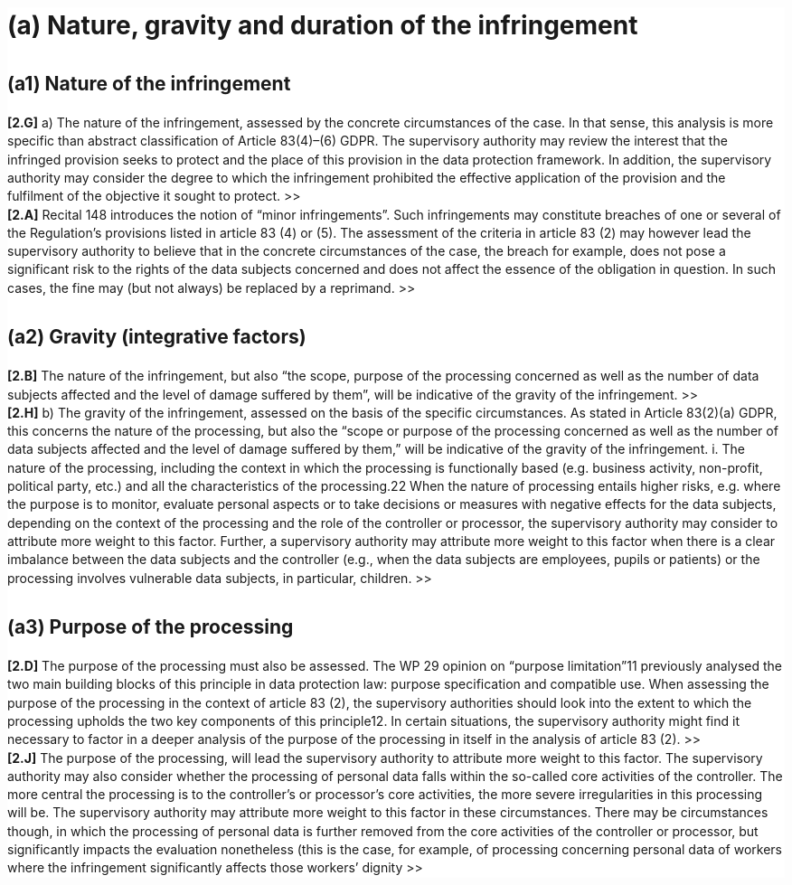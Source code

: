 # (a) Nature, gravity and duration of the infringement

## (a1) Nature of the infringement

**[2.G]** a) The nature of the infringement, assessed by the concrete circumstances of the case. In that sense, this analysis is more specific than abstract classification of Article 83(4)–(6) GDPR. The supervisory authority may review the interest that the infringed provision seeks to protect and the place of this provision in the data protection framework. In addition, the supervisory authority may consider the degree to which the infringement prohibited the effective application of the provision and the fulfilment of the objective it sought to protect. >>  
**[2.A]** Recital 148 introduces the notion of “minor infringements”. Such infringements may constitute breaches of one or several of the Regulation’s provisions listed in article 83 (4) or (5). The assessment of the criteria in article 83 (2) may however lead the supervisory authority to believe that in the concrete circumstances of the case, the breach for example, does not pose a significant risk to the rights of the data subjects concerned and does not affect the essence of the obligation in question. In such cases, the fine may (but not always) be replaced by a reprimand. >>

## (a2) Gravity (integrative factors)

**[2.B]** The nature of the infringement, but also “the scope, purpose of the processing concerned as well as the number of data subjects affected and the level of damage suffered by them”, will be indicative of the gravity of the infringement. >>  
**[2.H]** b) The gravity of the infringement, assessed on the basis of the specific circumstances. As stated in Article 83(2)(a) GDPR, this concerns the nature of the processing, but also the “scope or purpose of the processing concerned as well as the number of data subjects affected and the level of damage suffered by them,” will be indicative of the gravity of the infringement. i. The nature of the processing, including the context in which the processing is functionally based (e.g. business activity, non-profit, political party, etc.) and all the characteristics of the processing.22 When the nature of processing entails higher risks, e.g. where the purpose is to monitor, evaluate personal aspects or to take decisions or measures with negative effects for the data subjects, depending on the context of the processing and the role of the controller or processor, the supervisory authority may consider to attribute more weight to this factor. Further, a supervisory authority may attribute more weight to this factor when there is a clear imbalance between the data subjects and the controller (e.g., when the data subjects are employees, pupils or patients) or the processing involves vulnerable data subjects, in particular, children. >>

## (a3) Purpose of the processing

**[2.D]** The purpose of the processing must also be assessed. The WP 29 opinion on “purpose limitation”11 previously analysed the two main building blocks of this principle in data protection law: purpose specification and compatible use. When assessing the purpose of the processing in the context of article 83 (2), the supervisory authorities should look into the extent to which the processing upholds the two key components of this principle12. In certain situations, the supervisory authority might find it necessary to factor in a deeper analysis of the purpose of the processing in itself in the analysis of article 83 (2). >>  
**[2.J]** The purpose of the processing, will lead the supervisory authority to attribute more weight to this factor. The supervisory authority may also consider whether the processing of personal data falls within the so-called core activities of the controller. The more central the processing is to the controller’s or processor’s core activities, the more severe irregularities in this processing will be. The supervisory authority may attribute more weight to this factor in these circumstances. There may be circumstances though, in which the processing of personal data is further removed from the core activities of the controller or processor, but significantly impacts the evaluation nonetheless (this is the case, for example, of processing concerning personal data of workers where the infringement significantly affects those workers’ dignity >>
